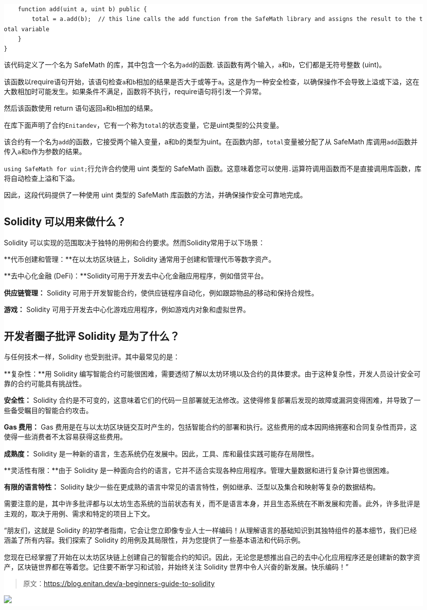 ```solidity
    function add(uint a, uint b) public {
        total = a.add(b);  // this line calls the add function from the SafeMath library and assigns the result to the total variable
    }
}
```

该代码定义了一个名为 SafeMath 的库，其中包含一个名为`add`的函数. 该函数有两个输入，`a`和`b`，它们都是无符号整数 (uint)。

该函数以require语句开始，该语句检查`a`和`b`相加的结果是否大于或等于`a`。这是作为一种安全检查，以确保操作不会导致上溢或下溢，这在大数相加时可能发生。如果条件不满足，函数将不执行，require语句将引发一个异常。

然后该函数使用 return 语句返回`a`和`b`相加的结果。

在库下面声明了合约`Enitandev`，它有一个称为`total`的状态变量，它是uint类型的公共变量。

该合约有一个名为`add`的函数，它接受两个输入变量，a和b的类型为uint。在函数内部，`total`变量被分配了从 SafeMath 库调用`add`函数并传入`a`和`b`作为参数的结果。

`using SafeMath for uint;`行允许合约使用 uint 类型的 SafeMath 函数。这意味着您可以使用`.`运算符调用函数而不是直接调用库函数，库将自动检查上溢和下溢。

因此，这段代码提供了一种使用 uint 类型的 SafeMath 库函数的方法，并确保操作安全可靠地完成。

## Solidity 可以用来做什么？

Solidity 可以实现的范围取决于独特的用例和合约要求。然而Solidity常用于以下场景：

**代币创建和管理：**在以太坊区块链上，Solidity 通常用于创建和管理代币等数字资产。

**去中心化金融 (DeFi)：**Solidity可用于开发去中心化金融应用程序，例如借贷平台。

**供应链管理：** Solidity 可用于开发智能合约，使供应链程序自动化，例如跟踪物品的移动和保持合规性。

**游戏：** Solidity 可用于开发去中心化游戏应用程序，例如游戏内对象和虚拟世界。

## 开发者圈子批评 Solidity 是为了什么？

与任何技术一样，Solidity 也受到批评。其中最常见的是：

**复杂性：**用 Solidity 编写智能合约可能很困难，需要透彻了解以太坊环境以及合约的具体要求。由于这种复杂性，开发人员设计安全可靠的合约可能具有挑战性。

**安全性：** Solidity 合约是不可变的，这意味着它们的代码一旦部署就无法修改。这使得修复部署后发现的故障或漏洞变得困难，并导致了一些备受瞩目的智能合约攻击。

**Gas 费用：** Gas 费用是在与以太坊区块链交互时产生的，包括智能合约的部署和执行。这些费用的成本因网络拥塞和合同复杂性而异，这使得一些消费者不太容易获得这些费用。

**成熟度：** Solidity 是一种新的语言，生态系统仍在发展中。因此，工具、库和最佳实践可能存在局限性。

**灵活性有限：**由于 Solidity 是一种面向合约的语言，它并不适合实现各种应用程序。管理大量数据和进行复杂计算也很困难。

**有限的语言特性：** Solidity 缺少一些在更成熟的语言中常见的语言特性，例如继承、泛型以及集合和映射等复杂的数据结构。

需要注意的是，其中许多批评都与以太坊生态系统的当前状态有关，而不是语言本身，并且生态系统在不断发展和完善。此外，许多批评是主观的，取决于用例、需求和特定的项目上下文。

“朋友们，这就是 Solidity 的初学者指南，它会让您立即像专业人士一样编码！从理解语言的基础知识到其独特组件的基本细节，我们已经涵盖了所有内容。我们探索了 Solidity 的用例及其局限性，并为您提供了一些基本语法和代码示例。

您现在已经掌握了开始在以太坊区块链上创建自己的智能合约的知识。因此，无论您是想推出自己的去中心化应用程序还是创建新的数字资产，区块链世界都在等着您。记住要不断学习和试验，并始终关注 Solidity 世界中令人兴奋的新发展。快乐编码！”

> 原文：https://blog.enitan.dev/a-beginners-guide-to-solidity

![](https://hicoldcat.oss-cn-hangzhou.aliyuncs.com/img/profile.jpg)
